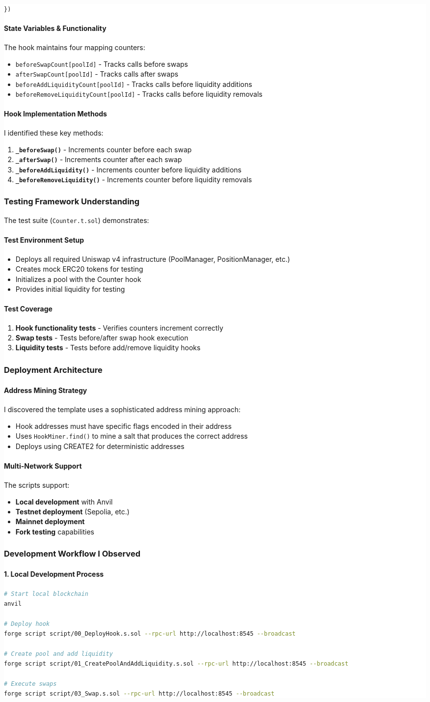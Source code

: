 ```solidity
})
```

#### State Variables & Functionality
The hook maintains four mapping counters:
- `beforeSwapCount[poolId]` - Tracks calls before swaps
- `afterSwapCount[poolId]` - Tracks calls after swaps  
- `beforeAddLiquidityCount[poolId]` - Tracks calls before liquidity additions
- `beforeRemoveLiquidityCount[poolId]` - Tracks calls before liquidity removals

#### Hook Implementation Methods
I identified these key methods:

1. **`_beforeSwap()`** - Increments counter before each swap
2. **`_afterSwap()`** - Increments counter after each swap
3. **`_beforeAddLiquidity()`** - Increments counter before liquidity additions
4. **`_beforeRemoveLiquidity()`** - Increments counter before liquidity removals

### Testing Framework Understanding

The test suite (`Counter.t.sol`) demonstrates:

#### Test Environment Setup
- Deploys all required Uniswap v4 infrastructure (PoolManager, PositionManager, etc.)
- Creates mock ERC20 tokens for testing
- Initializes a pool with the Counter hook
- Provides initial liquidity for testing

#### Test Coverage
1. **Hook functionality tests** - Verifies counters increment correctly
2. **Swap tests** - Tests before/after swap hook execution
3. **Liquidity tests** - Tests before add/remove liquidity hooks

### Deployment Architecture

#### Address Mining Strategy
I discovered the template uses a sophisticated address mining approach:
- Hook addresses must have specific flags encoded in their address
- Uses `HookMiner.find()` to mine a salt that produces the correct address
- Deploys using CREATE2 for deterministic addresses

#### Multi-Network Support
The scripts support:
- **Local development** with Anvil
- **Testnet deployment** (Sepolia, etc.)
- **Mainnet deployment**
- **Fork testing** capabilities

### Development Workflow I Observed

#### 1. Local Development Process
```bash
# Start local blockchain
anvil

# Deploy hook
forge script script/00_DeployHook.s.sol --rpc-url http://localhost:8545 --broadcast

# Create pool and add liquidity  
forge script script/01_CreatePoolAndAddLiquidity.s.sol --rpc-url http://localhost:8545 --broadcast

# Execute swaps
forge script script/03_Swap.s.sol --rpc-url http://localhost:8545 --broadcast
```